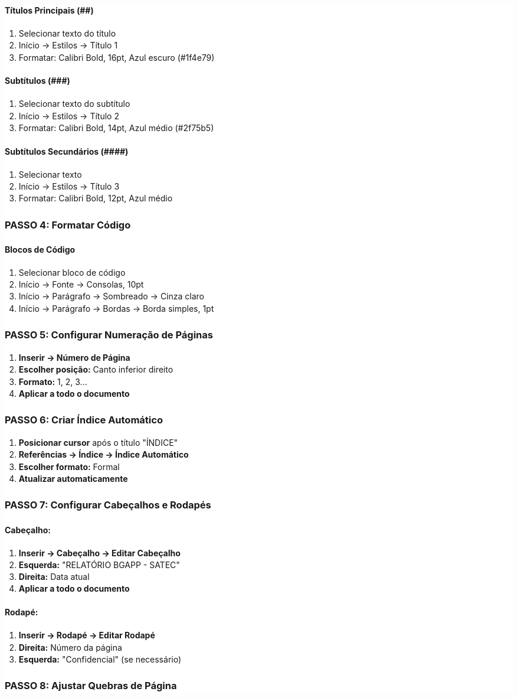 #### **Títulos Principais (##)**
1. Selecionar texto do título
2. Início → Estilos → Título 1
3. Formatar: Calibri Bold, 16pt, Azul escuro (#1f4e79)

#### **Subtítulos (###)**
1. Selecionar texto do subtítulo
2. Início → Estilos → Título 2
3. Formatar: Calibri Bold, 14pt, Azul médio (#2f75b5)

#### **Subtítulos Secundários (####)**
1. Selecionar texto
2. Início → Estilos → Título 3
3. Formatar: Calibri Bold, 12pt, Azul médio

### **PASSO 4: Formatar Código**

#### **Blocos de Código**
1. Selecionar bloco de código
2. Início → Fonte → Consolas, 10pt
3. Início → Parágrafo → Sombreado → Cinza claro
4. Início → Parágrafo → Bordas → Borda simples, 1pt

### **PASSO 5: Configurar Numeração de Páginas**

1. **Inserir → Número de Página**
2. **Escolher posição:** Canto inferior direito
3. **Formato:** 1, 2, 3...
4. **Aplicar a todo o documento**

### **PASSO 6: Criar Índice Automático**

1. **Posicionar cursor** após o título "ÍNDICE"
2. **Referências → Índice → Índice Automático**
3. **Escolher formato:** Formal
4. **Atualizar automaticamente**

### **PASSO 7: Configurar Cabeçalhos e Rodapés**

#### **Cabeçalho:**
1. **Inserir → Cabeçalho → Editar Cabeçalho**
2. **Esquerda:** "RELATÓRIO BGAPP - SATEC"
3. **Direita:** Data atual
4. **Aplicar a todo o documento**

#### **Rodapé:**
1. **Inserir → Rodapé → Editar Rodapé**
2. **Direita:** Número da página
3. **Esquerda:** "Confidencial" (se necessário)

### **PASSO 8: Ajustar Quebras de Página**
